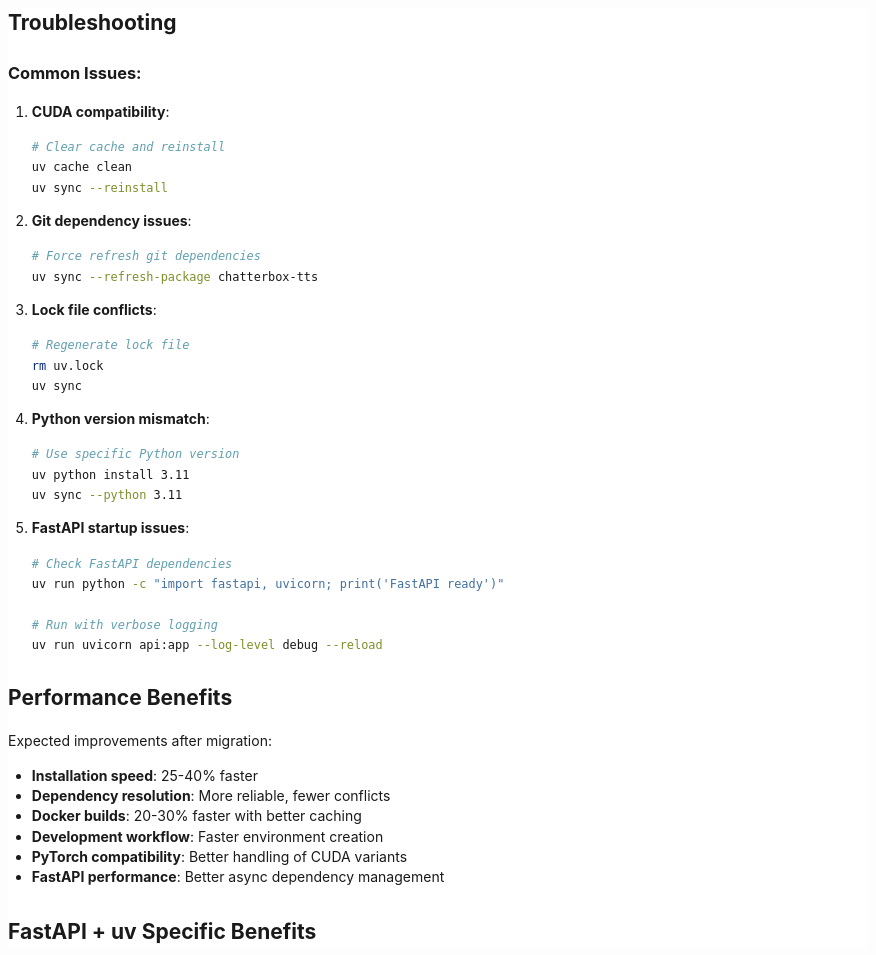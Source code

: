 ## Troubleshooting

### Common Issues:

1. **CUDA compatibility**:

   ```bash
   # Clear cache and reinstall
   uv cache clean
   uv sync --reinstall
   ```

2. **Git dependency issues**:

   ```bash
   # Force refresh git dependencies
   uv sync --refresh-package chatterbox-tts
   ```

3. **Lock file conflicts**:

   ```bash
   # Regenerate lock file
   rm uv.lock
   uv sync
   ```

4. **Python version mismatch**:

   ```bash
   # Use specific Python version
   uv python install 3.11
   uv sync --python 3.11
   ```

5. **FastAPI startup issues**:

   ```bash
   # Check FastAPI dependencies
   uv run python -c "import fastapi, uvicorn; print('FastAPI ready')"

   # Run with verbose logging
   uv run uvicorn api:app --log-level debug --reload
   ```

## Performance Benefits

Expected improvements after migration:

- **Installation speed**: 25-40% faster
- **Dependency resolution**: More reliable, fewer conflicts
- **Docker builds**: 20-30% faster with better caching
- **Development workflow**: Faster environment creation
- **PyTorch compatibility**: Better handling of CUDA variants
- **FastAPI performance**: Better async dependency management

## FastAPI + uv Specific Benefits
